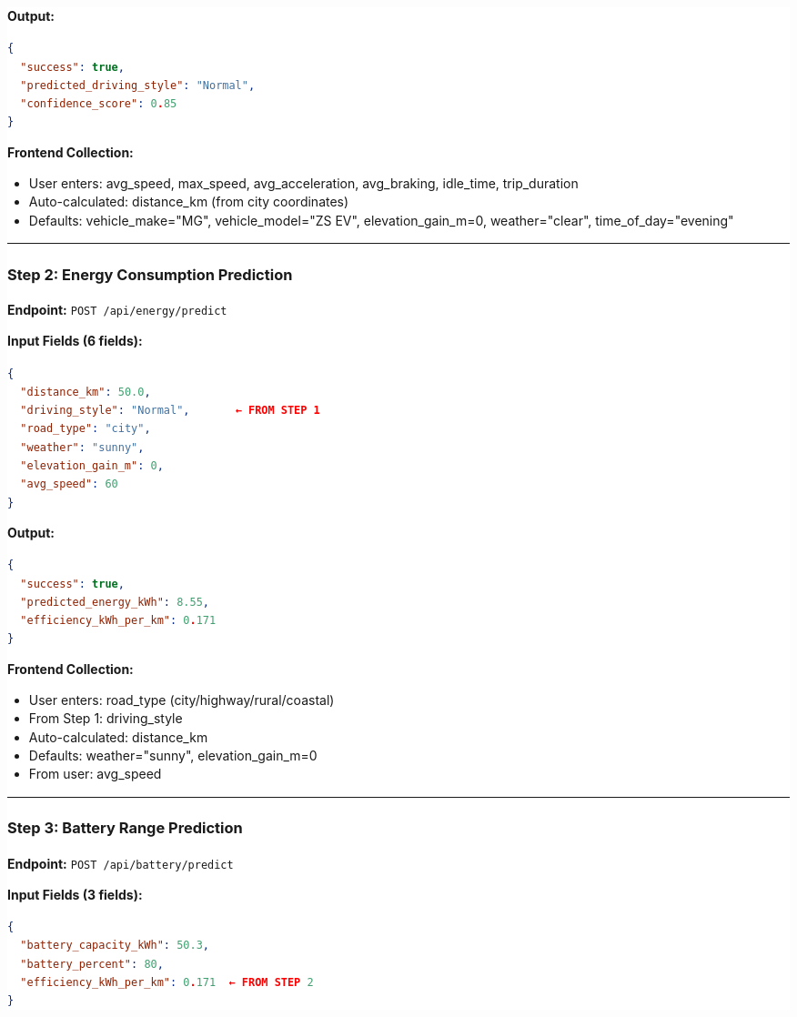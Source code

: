**Output:**
```json
{
  "success": true,
  "predicted_driving_style": "Normal",
  "confidence_score": 0.85
}
```

**Frontend Collection:**
- User enters: avg_speed, max_speed, avg_acceleration, avg_braking, idle_time, trip_duration
- Auto-calculated: distance_km (from city coordinates)
- Defaults: vehicle_make="MG", vehicle_model="ZS EV", elevation_gain_m=0, weather="clear", time_of_day="evening"

---

### **Step 2: Energy Consumption Prediction**
**Endpoint:** `POST /api/energy/predict`

**Input Fields (6 fields):**
```json
{
  "distance_km": 50.0,
  "driving_style": "Normal",       ← FROM STEP 1
  "road_type": "city",
  "weather": "sunny",
  "elevation_gain_m": 0,
  "avg_speed": 60
}
```

**Output:**
```json
{
  "success": true,
  "predicted_energy_kWh": 8.55,
  "efficiency_kWh_per_km": 0.171
}
```

**Frontend Collection:**
- User enters: road_type (city/highway/rural/coastal)
- From Step 1: driving_style
- Auto-calculated: distance_km
- Defaults: weather="sunny", elevation_gain_m=0
- From user: avg_speed

---

### **Step 3: Battery Range Prediction**
**Endpoint:** `POST /api/battery/predict`

**Input Fields (3 fields):**
```json
{
  "battery_capacity_kWh": 50.3,
  "battery_percent": 80,
  "efficiency_kWh_per_km": 0.171  ← FROM STEP 2
}
```
